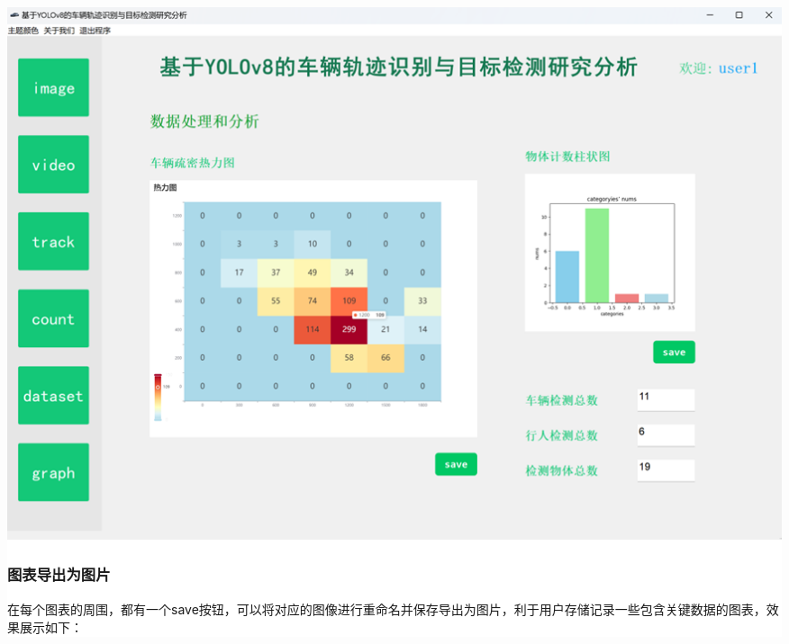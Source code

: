![img_20.png](readmeImg/img_20.png)

### 图表导出为图片
在每个图表的周围，都有一个save按钮，可以将对应的图像进行重命名并保存导出为图片，利于用户存储记录一些包含关键数据的图表，效果展示如下：
 